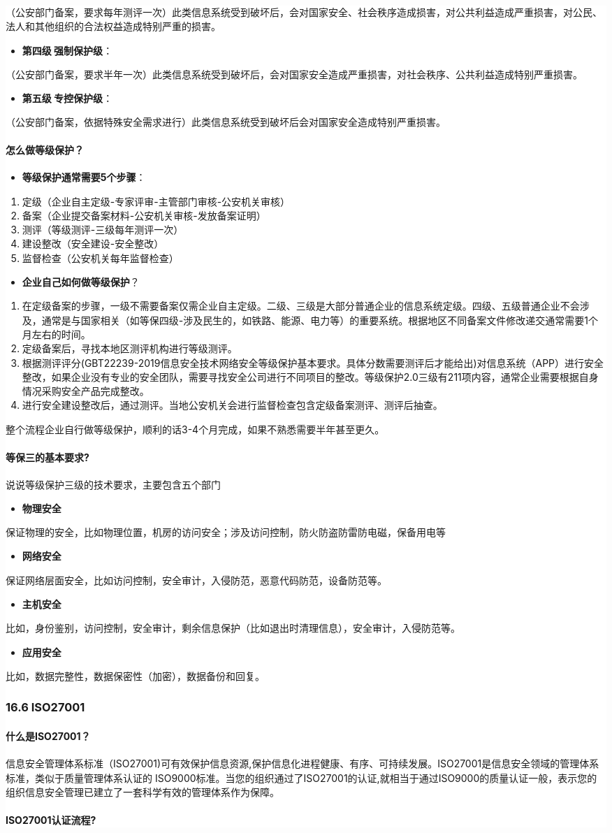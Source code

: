 （公安部门备案，要求每年测评一次）此类信息系统受到破坏后，会对国家安全、社会秩序造成损害，对公共利益造成严重损害，对公民、法人和其他组织的合法权益造成特别严重的损害。

- **第四级 强制保护级**：

（公安部门备案，要求半年一次）此类信息系统受到破坏后，会对国家安全造成严重损害，对社会秩序、公共利益造成特别严重损害。

- **第五级 专控保护级**：

（公安部门备案，依据特殊安全需求进行）此类信息系统受到破坏后会对国家安全造成特别严重损害。

#### 怎么做等级保护？

- **等级保护通常需要5个步骤**：

1. 定级（企业自主定级-专家评审-主管部门审核-公安机关审核）
2. 备案（企业提交备案材料-公安机关审核-发放备案证明）
3. 测评（等级测评-三级每年测评一次）
4. 建设整改（安全建设-安全整改）
5. 监督检查（公安机关每年监督检查）

- **企业自己如何做等级保护**？

1. 在定级备案的步骤，一级不需要备案仅需企业自主定级。二级、三级是大部分普通企业的信息系统定级。四级、五级普通企业不会涉及，通常是与国家相关（如等保四级-涉及民生的，如铁路、能源、电力等）的重要系统。根据地区不同备案文件修改递交通常需要1个月左右的时间。
2. 定级备案后，寻找本地区测评机构进行等级测评。
3. 根据测评评分(GBT22239-2019信息安全技术网络安全等级保护基本要求。具体分数需要测评后才能给出)对信息系统（APP）进行安全整改，如果企业没有专业的安全团队，需要寻找安全公司进行不同项目的整改。等级保护2.0三级有211项内容，通常企业需要根据自身情况采购安全产品完成整改。
4. 进行安全建设整改后，通过测评。当地公安机关会进行监督检查包含定级备案测评、测评后抽查。

整个流程企业自行做等级保护，顺利的话3-4个月完成，如果不熟悉需要半年甚至更久。

#### 等保三的基本要求?

说说等级保护三级的技术要求，主要包含五个部门

- **物理安全**

保证物理的安全，比如物理位置，机房的访问安全；涉及访问控制，防火防盗防雷防电磁，保备用电等

- **网络安全**

保证网络层面安全，比如访问控制，安全审计，入侵防范，恶意代码防范，设备防范等。

- **主机安全**

比如，身份鉴别，访问控制，安全审计，剩余信息保护（比如退出时清理信息），安全审计，入侵防范等。

- **应用安全**

比如，数据完整性，数据保密性（加密），数据备份和回复。

### 16.6 ISO27001

#### 什么是ISO27001？

信息安全管理体系标准（ISO27001)可有效保护信息资源,保护信息化进程健康、有序、可持续发展。ISO27001是信息安全领域的管理体系标准，类似于质量管理体系认证的 ISO9000标准。当您的组织通过了ISO27001的认证,就相当于通过ISO9000的质量认证一般，表示您的组织信息安全管理已建立了一套科学有效的管理体系作为保障。

#### ISO27001认证流程?
